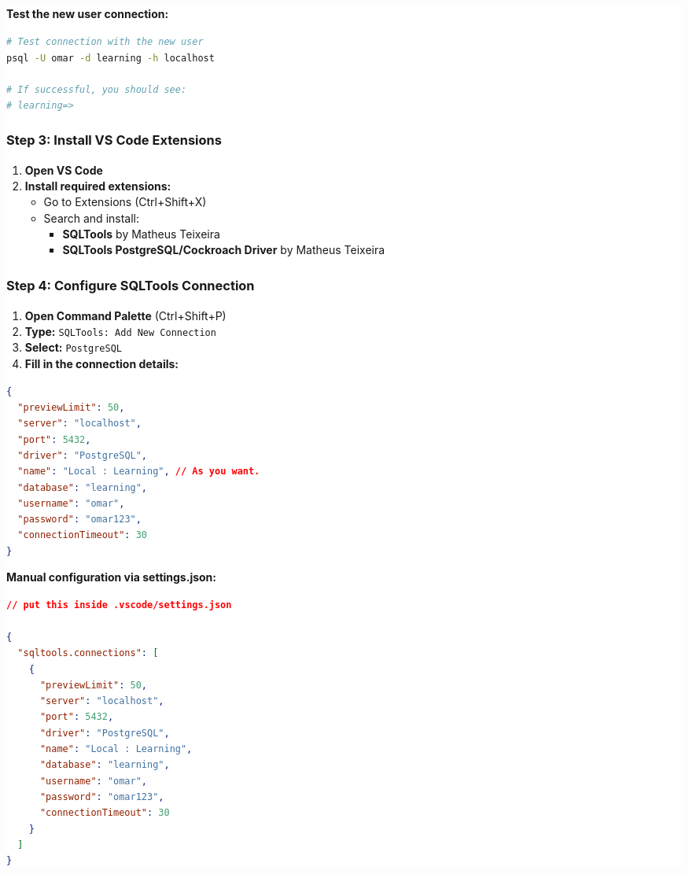 **Test the new user connection:**

```bash
# Test connection with the new user
psql -U omar -d learning -h localhost

# If successful, you should see:
# learning=>
```

### Step 3: Install VS Code Extensions

1. **Open VS Code**
2. **Install required extensions:**
   - Go to Extensions (Ctrl+Shift+X)
   - Search and install:
     - **SQLTools** by Matheus Teixeira
     - **SQLTools PostgreSQL/Cockroach Driver** by Matheus Teixeira

### Step 4: Configure SQLTools Connection

1. **Open Command Palette** (Ctrl+Shift+P)
2. **Type:** `SQLTools: Add New Connection`
3. **Select:** `PostgreSQL`
4. **Fill in the connection details:**

```json
{
  "previewLimit": 50,
  "server": "localhost",
  "port": 5432,
  "driver": "PostgreSQL",
  "name": "Local : Learning", // As you want.
  "database": "learning",
  "username": "omar",
  "password": "omar123",
  "connectionTimeout": 30
}
```

**Manual configuration via settings.json:**

```json
// put this inside .vscode/settings.json

{
  "sqltools.connections": [
    {
      "previewLimit": 50,
      "server": "localhost",
      "port": 5432,
      "driver": "PostgreSQL",
      "name": "Local : Learning",
      "database": "learning",
      "username": "omar",
      "password": "omar123",
      "connectionTimeout": 30
    }
  ]
}
```
